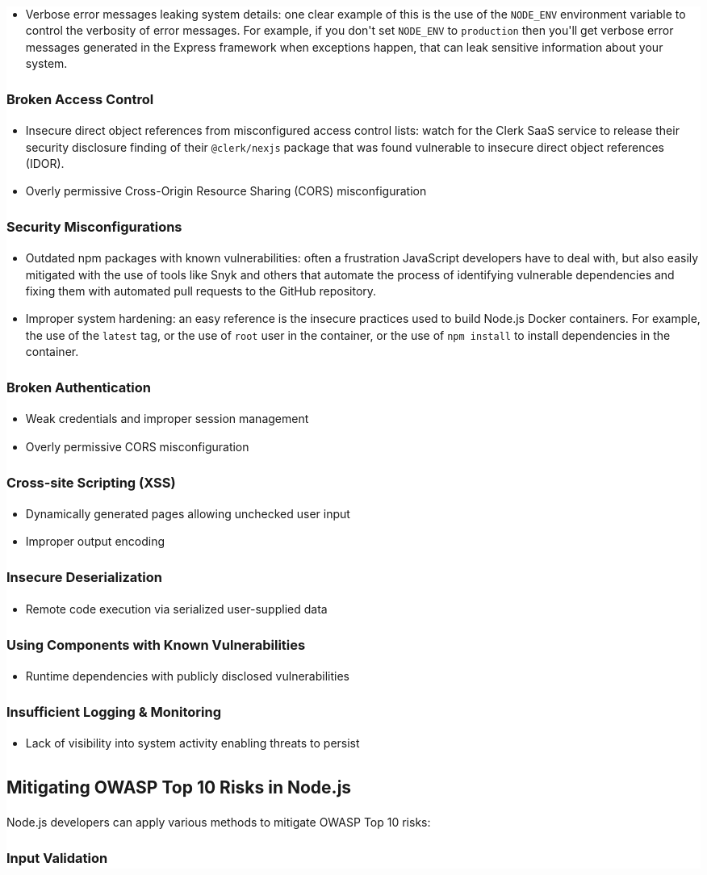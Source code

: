 - Verbose error messages leaking system details: one clear example of this is the use of the `NODE_ENV` environment variable to control the verbosity of error messages. For example, if you don't set `NODE_ENV` to `production` then you'll get verbose error messages generated in the Express framework when exceptions happen, that can leak sensitive information about your system.

### Broken Access Control

- Insecure direct object references from misconfigured access control lists: watch for the Clerk SaaS service to release their security disclosure finding of their `@clerk/nexjs` package that was found vulnerable to insecure direct object references (IDOR).

- Overly permissive Cross-Origin Resource Sharing (CORS) misconfiguration

### Security Misconfigurations

- Outdated npm packages with known vulnerabilities: often a frustration JavaScript developers have to deal with, but also easily mitigated with the use of tools like Snyk and others that automate the process of identifying vulnerable dependencies and fixing them with automated pull requests to the GitHub repository.

- Improper system hardening: an easy reference is the insecure practices used to build Node.js Docker containers. For example, the use of the `latest` tag, or the use of `root` user in the container, or the use of `npm install` to install dependencies in the container.

### Broken Authentication

- Weak credentials and improper session management
  
- Overly permissive CORS misconfiguration

### Cross-site Scripting (XSS)

- Dynamically generated pages allowing unchecked user input

- Improper output encoding

### Insecure Deserialization

- Remote code execution via serialized user-supplied data

### Using Components with Known Vulnerabilities

- Runtime dependencies with publicly disclosed vulnerabilities

### Insufficient Logging & Monitoring

- Lack of visibility into system activity enabling threats to persist

## Mitigating OWASP Top 10 Risks in Node.js

Node.js developers can apply various methods to mitigate OWASP Top 10 risks:

### Input Validation
